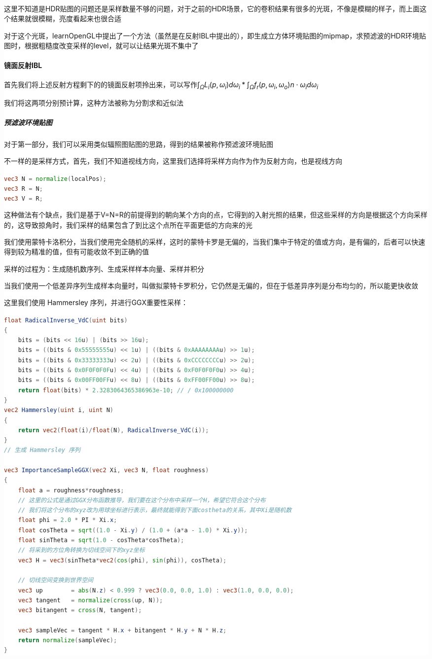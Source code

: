 
这里不知道是HDR贴图的问题还是采样数量不够的问题，对于之前的HDR场景，它的卷积结果有很多的光斑，不像是模糊的样子，而上面这个结果就很模糊，亮度看起来也很合适

对于这个光斑，learnOpenGL中提出了一个方法（虽然是在反射IBL中提出的），即生成立方体环境贴图的mipmap，求预滤波的HDR环境贴图时，根据粗糙度改变采样的level，就可以让结果光斑不集中了

#### 镜面反射IBL

首先我们将上述反射方程剩下的的镜面反射项拎出来，可以写作$\int_\Omega L_i(p,\omega_i)d\omega_i*\int_\Omega f_r(p,\omega_i,\omega_o)n\cdot \omega_id\omega_i$

我们将这两项分别预计算，这种方法被称为分割求和近似法

##### 预滤波环境贴图

对于第一部分，我们可以采用类似辐照图贴图的思路，得到的结果被称作预滤波环境贴图

不一样的是采样方式，首先，我们不知道视线方向，这里我们选择将采样方向作为作为反射方向，也是视线方向

```glsl
vec3 N = normalize(localPos);    
vec3 R = N;
vec3 V = R;
```

这种做法有个缺点，我们是基于V=N=R的前提得到的朝向某个方向的点，它得到的入射光照的结果，但这些采样的方向是根据这个方向采样的，这导致掠角时，我们采样的结果包含了到比这个点所在平面更低的方向来的光

我们使用蒙特卡洛积分，当我们使用完全随机的采样，这时的蒙特卡罗是无偏的，当我们集中于特定的值或方向，是有偏的，后者可以快速得到较为精准的值，但有可能收敛不到正确的值

采样的过程为：生成随机数序列、生成采样样本向量、采样并积分

当我们使用一个低差异序列生成样本向量时，叫做拟蒙特卡罗积分，它仍然是无偏的，但在于低差异序列是分布均匀的，所以能更快收敛

这里我们使用 Hammersley 序列，并进行GGX重要性采样：

```glsl
float RadicalInverse_VdC(uint bits)
{
    bits = (bits << 16u) | (bits >> 16u);
    bits = ((bits & 0x55555555u) << 1u) | ((bits & 0xAAAAAAAAu) >> 1u);
    bits = ((bits & 0x33333333u) << 2u) | ((bits & 0xCCCCCCCCu) >> 2u);
    bits = ((bits & 0x0F0F0F0Fu) << 4u) | ((bits & 0xF0F0F0F0u) >> 4u);
    bits = ((bits & 0x00FF00FFu) << 8u) | ((bits & 0xFF00FF00u) >> 8u);
    return float(bits) * 2.3283064365386963e-10; // / 0x100000000
}
vec2 Hammersley(uint i, uint N)
{
    return vec2(float(i)/float(N), RadicalInverse_VdC(i));
}
// 生成 Hammersley 序列

vec3 ImportanceSampleGGX(vec2 Xi, vec3 N, float roughness)
{
    float a = roughness*roughness;
	// 这里的公式是通过GGX分布函数推导，我们要在这个分布中采样一个H，希望它符合这个分布
    // 我们将这个分布的xyz改为用球坐标进行表示，最终就能得到下面costheta的关系，其中Xi是随机数
    float phi = 2.0 * PI * Xi.x;
    float cosTheta = sqrt((1.0 - Xi.y) / (1.0 + (a*a - 1.0) * Xi.y));
    float sinTheta = sqrt(1.0 - cosTheta*cosTheta);
	// 将采到的方位角转换为切线空间下的xyz坐标
    vec3 H = vec3(sinTheta*vec2(cos(phi), sin(phi)), cosTheta);

    // 切线空间变换到世界空间
    vec3 up        = abs(N.z) < 0.999 ? vec3(0.0, 0.0, 1.0) : vec3(1.0, 0.0, 0.0);
    vec3 tangent   = normalize(cross(up, N));
    vec3 bitangent = cross(N, tangent);

    vec3 sampleVec = tangent * H.x + bitangent * H.y + N * H.z;
    return normalize(sampleVec);
}
```